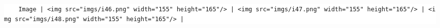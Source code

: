         Image | <img src="imgs/i46.png" width="155" height="165"/> | <img src="imgs/i47.png" width="155" height="165"/> | <img src="imgs/i48.png" width="155" height="165"/> |